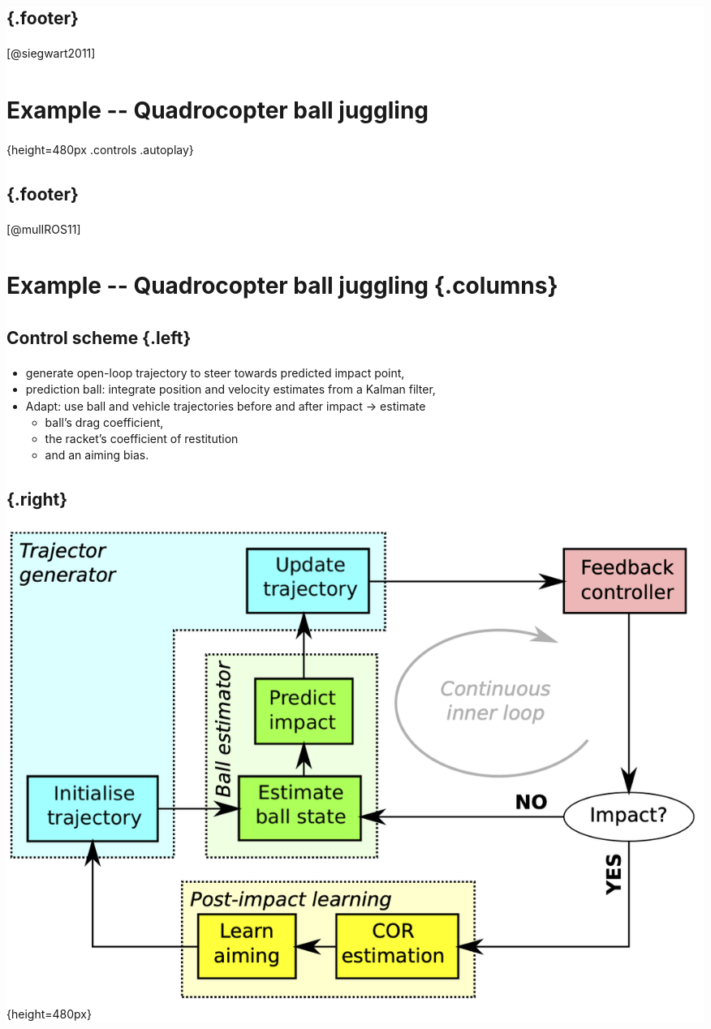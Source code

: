 ## {.footer}

[@siegwart2011]

# Example -- Quadrocopter ball juggling

![](../data/03/quadrocopter_juggling_eth.mp4){height=480px .controls .autoplay}

## {.footer}

[@mulIROS11]

# Example -- Quadrocopter ball juggling {.columns}

## Control scheme {.left}

* generate open-loop trajectory to steer towards predicted impact point,
* prediction ball: integrate position and velocity estimates from a Kalman filter,
* Adapt: use ball and vehicle trajectories before and after impact &rarr; estimate
	* ball’s drag coefficient, 
	* the racket’s coefficient of restitution 
	* and an aiming bias.

## {.right}

![](../data/03/quadrocopter_algorithm.png){height=480px}
